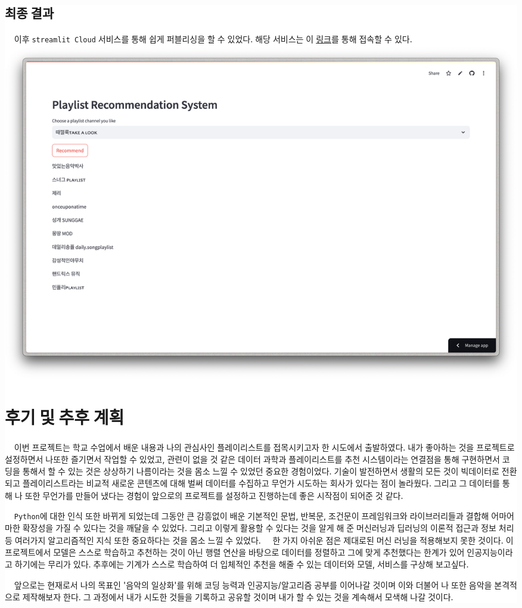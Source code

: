 ## 최종 결과
&nbsp;&nbsp;&nbsp;&nbsp;이후 `streamlit Cloud` 서비스를 통해 쉽게 퍼블리싱을 할 수 있었다. 해당 서비스는 이 [링크](https://playlistrecommandationsystem.streamlit.app/)를 통해 접속할 수 있다.
![image](/assets/resource/2024-12-25-Playlist-Recommandation-SystemPRS-개발-과정/스크린샷-2024-12-23-18.32.06.png)



# 후기 및 추후 계획
&nbsp;&nbsp;&nbsp;&nbsp;이번 프로젝트는 학교 수업에서 배운 내용과 나의 관심사인 플레이리스트를 접목시키고자 한 시도에서 출발하였다. 내가 좋아하는 것을 프로젝트로 설정하면서 나또한 즐기면서 작업할 수 있었고, 관련이 없을 것 같은 데이터 과학과 플레이리스트를 추천 시스템이라는 연결점을 통해 구현하면서 코딩을 통해서 할 수 있는 것은 상상하기 나름이라는 것을 몸소 느낄 수 있었던 중요한 경험이었다. 기술이 발전하면서 생활의 모든 것이 빅데이터로 전환되고 플레이리스트라는 비교적 새로운 콘텐츠에 대해 벌써 데이터를 수집하고 무언가 시도하는 회사가 있다는 점이 놀라웠다. 그리고 그 데이터를 통해 나 또한 무언가를 만들어 냈다는 경험이 앞으로의 프로젝트를 설정하고 진행하는데 좋은 시작점이 되어준 것 같다.

&nbsp;&nbsp;&nbsp;&nbsp;`Python`에 대한 인식 또한 바뀌게 되었는데 그동안 큰 감흥없이 배운 기본적인 문법, 반복문, 조건문이 프레임워크와 라이브러리들과 결합해 어마어마한 확장성을 가질 수 있다는 것을 깨달을 수 있었다. 그리고 이렇게 활용할 수 있다는 것을 알게 해 준 머신러닝과 딥러닝의 이론적 접근과 정보 처리 등 여러가지 알고리즘적인 지식 또한 중요하다는 것을 몸소 느낄 수 있었다.
&nbsp;&nbsp;&nbsp;&nbsp;한 가지 아쉬운 점은 제대로된 머신 러닝을 적용해보지 못한 것이다. 이 프로젝트에서 모델은 스스로 학습하고 추천하는 것이 아닌 행렬 연산을 바탕으로 데이터를 정렬하고 그에 맞게 추천했다는 한계가 있어 인공지능이라고 하기에는 무리가 있다. 추후에는 기계가 스스로 학습하여 더 입체적인 추천을 해줄 수 있는 데이터와 모델, 서비스를 구상해 보고싶다.

&nbsp;&nbsp;&nbsp;&nbsp;앞으로는 현재로서 나의 목표인 '음악의 일상화'를 위해 코딩 능력과 인공지능/알고리즘 공부를 이어나갈 것이며 이와 더불어 나 또한 음악을 본격적으로 제작해보자 한다. 그 과정에서 내가 시도한 것들을 기록하고 공유할 것이며 내가 할 수 있는 것을 계속해서 모색해 나갈 것이다.